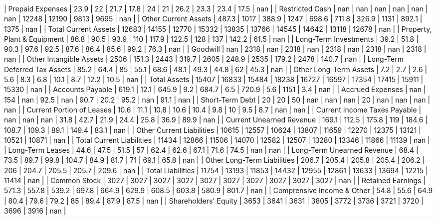 | Prepaid Expenses                |          23.9  |          22    |          21.7  |          17.8  |          24    |          21    |          26.2  |          23.3  |          23.4  |          17.5  |           nan |
| Restricted Cash                 |         nan    |         nan    |         nan    |         nan    |         nan    |         nan    |       12248    |       12190    |        9813    |        9695    |           nan |
| Other Current Assets            |         487.3  |        1017    |         388.9  |        1247    |         698.6  |         711.8  |         326.9  |        1131    |         892.1  |        1375    |           nan |
| Total Current Assets            |       12683    |       14155    |       12770    |       15332    |       13835    |       13766    |       14545    |       14642    |       13118    |       12678    |           nan |
| Property, Plant & Equipment     |          86.8  |          90.5  |          93.9  |         110    |         117.9  |         122.5  |         128    |         137    |         142.2  |          61.5  |           nan |
| Long-Term Investments           |          39.2  |          51.8  |          90.3  |          97.6  |          92.5  |          87.6  |          86.4  |          85.6  |          99.2  |          76.3  |           nan |
| Goodwill                        |         nan    |        2318    |         nan    |        2318    |         nan    |        2318    |         nan    |        2318    |         nan    |        2318    |           nan |
| Other Intangible Assets         |        2506    |         151.3  |        2443    |         319.7  |        2605    |         248.9  |        2535    |         179.2  |        2478    |         140.7  |           nan |
| Long-Term Deferred Tax Assets   |          85.2  |          64.4  |          85    |          55.1  |          68.6  |          48.1  |          49.3  |          44.8  |          62    |          45.3  |           nan |
| Other Long-Term Assets          |           7.2  |           2.7  |           2.6  |           5.6  |           8.3  |           6.8  |          10.1  |           8.7  |          12.2  |          10.5  |           nan |
| Total Assets                    |       15407    |       16833    |       15484    |       18238    |       16727    |       16597    |       17354    |       17415    |       15911    |       15330    |           nan |
| Accounts Payable                |         619.1  |          12.1  |         645.9  |           9.2  |         684.7  |           6.5  |         720.9  |           5.6  |        1151    |           3.4  |           nan |
| Accrued Expenses                |         nan    |         154    |         nan    |          92.5  |         nan    |          90.7  |          20.2  |          95.2  |         nan    |          91.1  |           nan |
| Short-Term Debt                 |          20    |          20    |          50    |         nan    |         nan    |         nan    |          20    |         nan    |         nan    |         nan    |           nan |
| Current Portion of Leases       |          10.6  |          11.1  |          10.8  |          10.6  |          10.4  |           9.8  |          10    |           9.5  |           8.7  |         nan    |           nan |
| Current Income Taxes Payable    |         nan    |         nan    |         nan    |          31.8  |          42.7  |          21.9  |          24.4  |          25.8  |          36.9  |          89.9  |           nan |
| Current Unearned Revenue        |         169.1  |         112.5  |         175.8  |         119    |         184.6  |         108.7  |         109.3  |          89.1  |         149.4  |          83.1  |           nan |
| Other Current Liabilities       |       10615    |       12557    |       10624    |       13807    |       11659    |       12270    |       12375    |       13121    |       10521    |       10871    |           nan |
| Total Current Liabilities       |       11434    |       12866    |       11506    |       14070    |       12582    |       12507    |       13280    |       13346    |       11866    |       11139    |           nan |
| Long-Term Leases                |          44.6  |          47.5  |          51.5  |          57    |          62.4  |          62.6  |          67.1  |          71.6  |          74.5  |         nan    |           nan |
| Long-Term Unearned Revenue      |          68.4  |          73.5  |          89.7  |          99.8  |         104.7  |          84.9  |          81.7  |          71    |          69.1  |          65.8  |           nan |
| Other Long-Term Liabilities     |         206.7  |         205.4  |         205.8  |         205.4  |         206.2  |         206    |         204.7  |         205.5  |         205.7  |         209.6  |           nan |
| Total Liabilities               |       11754    |       13193    |       11853    |       14432    |       12955    |       12861    |       13633    |       13694    |       12215    |       11414    |           nan |
| Common Stock                    |        3027    |        3027    |        3027    |        3027    |        3027    |        3027    |        3027    |        3027    |        3027    |        3027    |           nan |
| Retained Earnings               |         571.3  |         557.8  |         539.2  |         697.8  |         664.9  |         629.9  |         608.5  |         603.8  |         580.9  |         801.7  |           nan |
| Comprensive Income & Other      |          54.8  |          55.6  |          64.9  |          80.4  |          79.6  |          79.2  |          85    |          89.4  |          87.9  |          87.5  |           nan |
| Shareholders' Equity            |        3653    |        3641    |        3631    |        3805    |        3772    |        3736    |        3721    |        3720    |        3696    |        3916    |           nan |